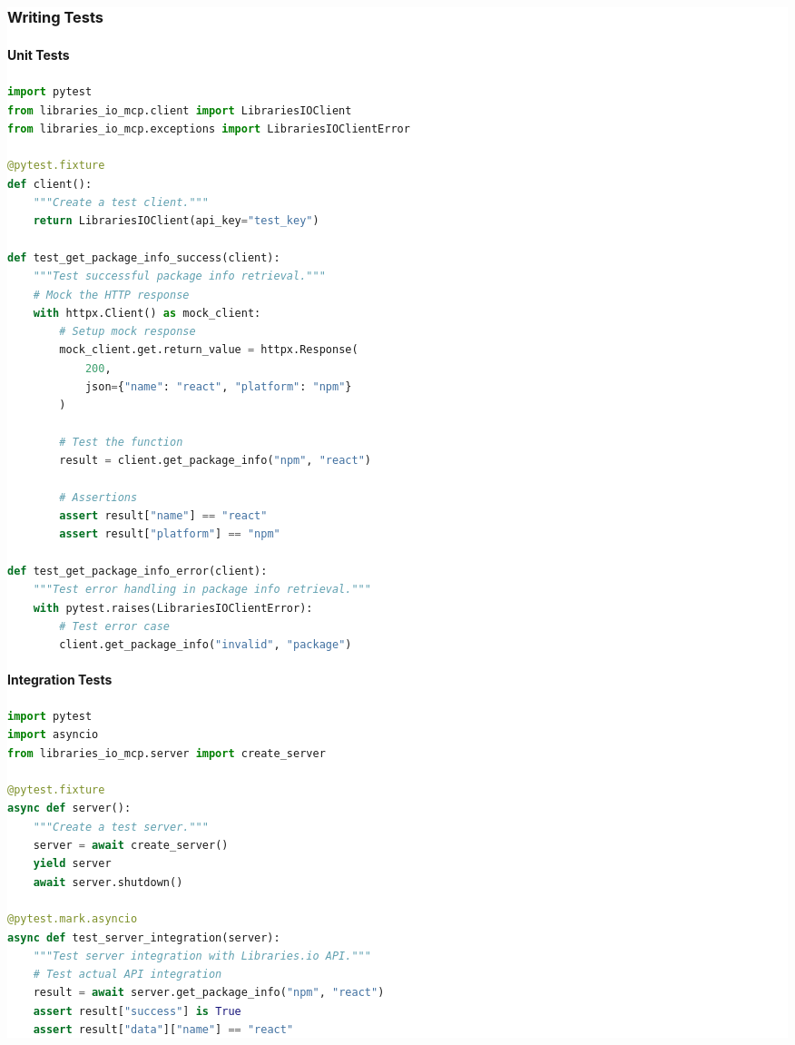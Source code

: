 ### Writing Tests

#### Unit Tests

```python
import pytest
from libraries_io_mcp.client import LibrariesIOClient
from libraries_io_mcp.exceptions import LibrariesIOClientError

@pytest.fixture
def client():
    """Create a test client."""
    return LibrariesIOClient(api_key="test_key")

def test_get_package_info_success(client):
    """Test successful package info retrieval."""
    # Mock the HTTP response
    with httpx.Client() as mock_client:
        # Setup mock response
        mock_client.get.return_value = httpx.Response(
            200,
            json={"name": "react", "platform": "npm"}
        )
        
        # Test the function
        result = client.get_package_info("npm", "react")
        
        # Assertions
        assert result["name"] == "react"
        assert result["platform"] == "npm"

def test_get_package_info_error(client):
    """Test error handling in package info retrieval."""
    with pytest.raises(LibrariesIOClientError):
        # Test error case
        client.get_package_info("invalid", "package")
```

#### Integration Tests

```python
import pytest
import asyncio
from libraries_io_mcp.server import create_server

@pytest.fixture
async def server():
    """Create a test server."""
    server = await create_server()
    yield server
    await server.shutdown()

@pytest.mark.asyncio
async def test_server_integration(server):
    """Test server integration with Libraries.io API."""
    # Test actual API integration
    result = await server.get_package_info("npm", "react")
    assert result["success"] is True
    assert result["data"]["name"] == "react"
```
